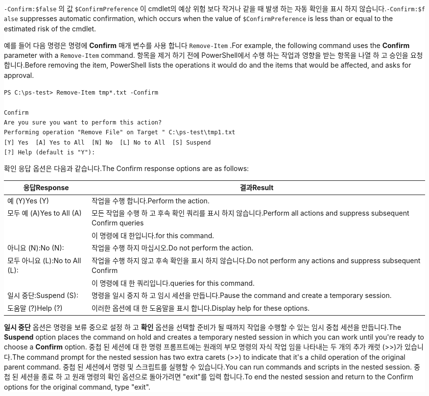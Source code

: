 <span data-ttu-id="e4b9c-284">`-Confirm:$false` 의 값 `$ConfirmPreference` 이 cmdlet의 예상 위험 보다 작거나 같을 때 발생 하는 자동 확인을 표시 하지 않습니다.</span><span class="sxs-lookup"><span data-stu-id="e4b9c-284">`-Confirm:$false` suppresses automatic confirmation, which occurs when the value of `$ConfirmPreference` is less than or equal to the estimated risk of the cmdlet.</span></span>

<span data-ttu-id="e4b9c-285">예를 들어 다음 명령은 명령에 **Confirm** 매개 변수를 사용 합니다 `Remove-Item` .</span><span class="sxs-lookup"><span data-stu-id="e4b9c-285">For example, the following command uses the **Confirm** parameter with a `Remove-Item` command.</span></span> <span data-ttu-id="e4b9c-286">항목을 제거 하기 전에 PowerShell에서 수행 하는 작업과 영향을 받는 항목을 나열 하 고 승인을 요청 합니다.</span><span class="sxs-lookup"><span data-stu-id="e4b9c-286">Before removing the item, PowerShell lists the operations it would do and the items that would be affected, and asks for approval.</span></span>

```
PS C:\ps-test> Remove-Item tmp*.txt -Confirm

Confirm
Are you sure you want to perform this action?
Performing operation "Remove File" on Target " C:\ps-test\tmp1.txt
[Y] Yes  [A] Yes to All  [N] No  [L] No to All  [S] Suspend
[?] Help (default is "Y"):
```

<span data-ttu-id="e4b9c-287">확인 응답 옵션은 다음과 같습니다.</span><span class="sxs-lookup"><span data-stu-id="e4b9c-287">The Confirm response options are as follows:</span></span>

|<span data-ttu-id="e4b9c-288">응답</span><span class="sxs-lookup"><span data-stu-id="e4b9c-288">Response</span></span>       |<span data-ttu-id="e4b9c-289">결과</span><span class="sxs-lookup"><span data-stu-id="e4b9c-289">Result</span></span>                                                     |
|---------------|-----------------------------------------------------------|
|<span data-ttu-id="e4b9c-290">예 (Y)</span><span class="sxs-lookup"><span data-stu-id="e4b9c-290">Yes (Y)</span></span>        |<span data-ttu-id="e4b9c-291">작업을 수행 합니다.</span><span class="sxs-lookup"><span data-stu-id="e4b9c-291">Perform the action.</span></span>                                        |
|<span data-ttu-id="e4b9c-292">모두 예 (A)</span><span class="sxs-lookup"><span data-stu-id="e4b9c-292">Yes to All (A)</span></span> |<span data-ttu-id="e4b9c-293">모든 작업을 수행 하 고 후속 확인 쿼리를 표시 하지 않습니다.</span><span class="sxs-lookup"><span data-stu-id="e4b9c-293">Perform all actions and suppress subsequent Confirm queries</span></span>|
|               |<span data-ttu-id="e4b9c-294">이 명령에 대 한입니다.</span><span class="sxs-lookup"><span data-stu-id="e4b9c-294">for this command.</span></span>                                          |
|<span data-ttu-id="e4b9c-295">아니요 (N):</span><span class="sxs-lookup"><span data-stu-id="e4b9c-295">No (N):</span></span>        |<span data-ttu-id="e4b9c-296">작업을 수행 하지 마십시오.</span><span class="sxs-lookup"><span data-stu-id="e4b9c-296">Do not perform the action.</span></span>                                 |
|<span data-ttu-id="e4b9c-297">모두 아니요 (L):</span><span class="sxs-lookup"><span data-stu-id="e4b9c-297">No to All (L):</span></span> |<span data-ttu-id="e4b9c-298">작업을 수행 하지 않고 후속 확인을 표시 하지 않습니다.</span><span class="sxs-lookup"><span data-stu-id="e4b9c-298">Do not perform any actions and suppress subsequent Confirm</span></span> |
|               |<span data-ttu-id="e4b9c-299">이 명령에 대 한 쿼리입니다.</span><span class="sxs-lookup"><span data-stu-id="e4b9c-299">queries for this command.</span></span>                                  |
|<span data-ttu-id="e4b9c-300">일시 중단:</span><span class="sxs-lookup"><span data-stu-id="e4b9c-300">Suspend (S):</span></span>   |<span data-ttu-id="e4b9c-301">명령을 일시 중지 하 고 임시 세션을 만듭니다.</span><span class="sxs-lookup"><span data-stu-id="e4b9c-301">Pause the command and create a temporary session.</span></span>          |
|<span data-ttu-id="e4b9c-302">도움말 (?)</span><span class="sxs-lookup"><span data-stu-id="e4b9c-302">Help (?)</span></span>       |<span data-ttu-id="e4b9c-303">이러한 옵션에 대 한 도움말을 표시 합니다.</span><span class="sxs-lookup"><span data-stu-id="e4b9c-303">Display help for these options.</span></span>                            |

<span data-ttu-id="e4b9c-304">**일시 중단** 옵션은 명령을 보류 중으로 설정 하 고 **확인** 옵션을 선택할 준비가 될 때까지 작업을 수행할 수 있는 임시 중첩 세션을 만듭니다.</span><span class="sxs-lookup"><span data-stu-id="e4b9c-304">The **Suspend** option places the command on hold and creates a temporary nested session in which you can work until you're ready to choose a **Confirm** option.</span></span> <span data-ttu-id="e4b9c-305">중첩 된 세션에 대 한 명령 프롬프트에는 원래의 부모 명령의 자식 작업 임을 나타내는 두 개의 추가 캐럿 (>>)가 있습니다.</span><span class="sxs-lookup"><span data-stu-id="e4b9c-305">The command prompt for the nested session has two extra carets (>>) to indicate that it's a child operation of the original parent command.</span></span> <span data-ttu-id="e4b9c-306">중첩 된 세션에서 명령 및 스크립트를 실행할 수 있습니다.</span><span class="sxs-lookup"><span data-stu-id="e4b9c-306">You can run commands and scripts in the nested session.</span></span> <span data-ttu-id="e4b9c-307">중첩 된 세션을 종료 하 고 원래 명령의 확인 옵션으로 돌아가려면 "exit"를 입력 합니다.</span><span class="sxs-lookup"><span data-stu-id="e4b9c-307">To end the nested session and return to the Confirm options for the original command, type "exit".</span></span>
